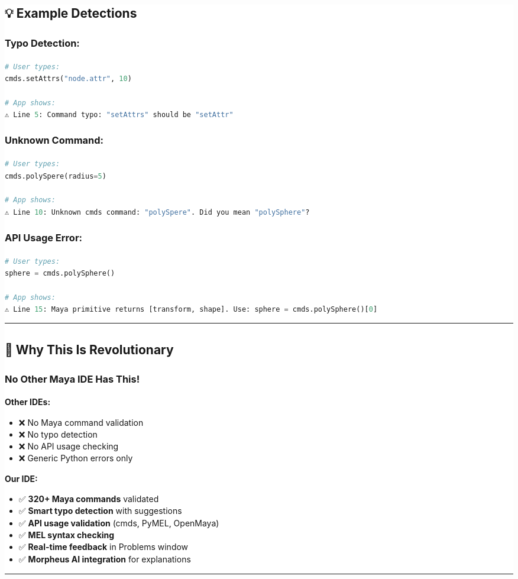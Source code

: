 
## 💡 Example Detections

### **Typo Detection:**
```python
# User types:
cmds.setAttrs("node.attr", 10)

# App shows:
⚠️ Line 5: Command typo: "setAttrs" should be "setAttr"
```

### **Unknown Command:**
```python
# User types:
cmds.polySpere(radius=5)

# App shows:
⚠️ Line 10: Unknown cmds command: "polySpere". Did you mean "polySphere"?
```

### **API Usage Error:**
```python
# User types:
sphere = cmds.polySphere()

# App shows:
⚠️ Line 15: Maya primitive returns [transform, shape]. Use: sphere = cmds.polySphere()[0]
```

---

## 🎯 Why This Is Revolutionary

### **No Other Maya IDE Has This!**

**Other IDEs:**
- ❌ No Maya command validation
- ❌ No typo detection
- ❌ No API usage checking
- ❌ Generic Python errors only

**Our IDE:**
- ✅ **320+ Maya commands** validated
- ✅ **Smart typo detection** with suggestions
- ✅ **API usage validation** (cmds, PyMEL, OpenMaya)
- ✅ **MEL syntax checking**
- ✅ **Real-time feedback** in Problems window
- ✅ **Morpheus AI integration** for explanations

---
